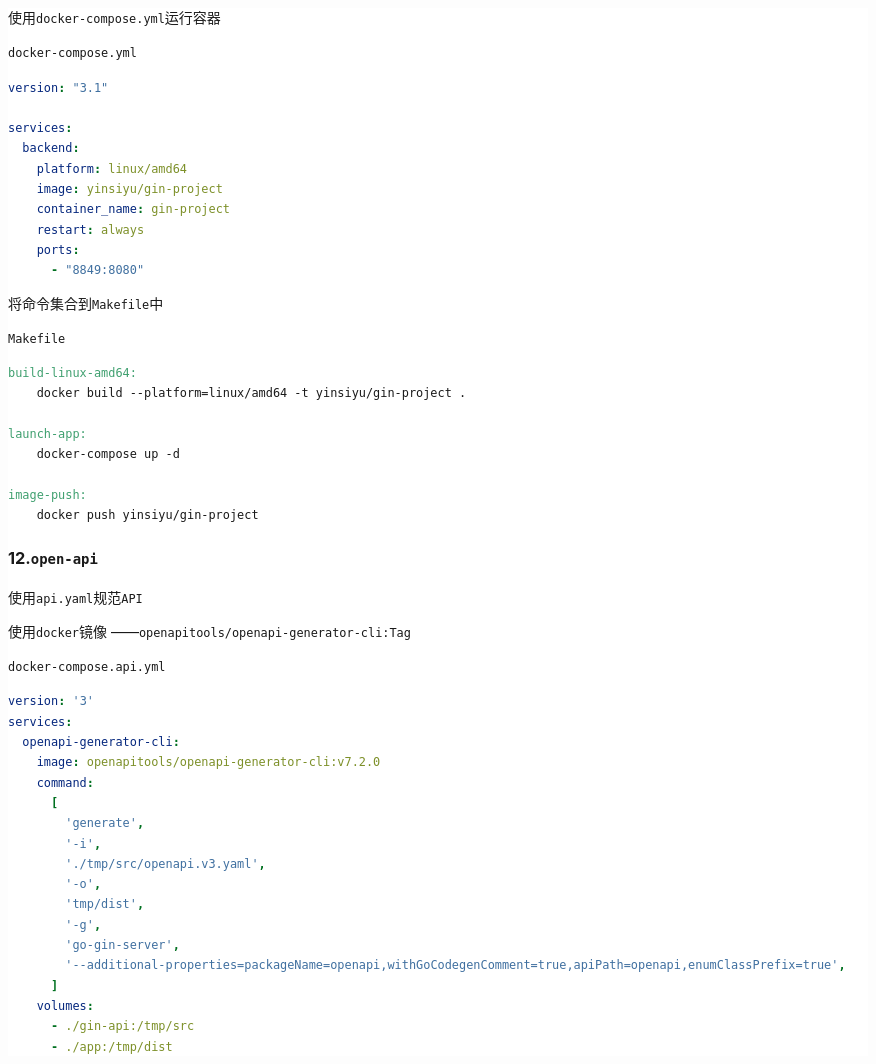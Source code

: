 使用`docker-compose.yml`运行容器

`docker-compose.yml`

```yaml
version: "3.1"

services:
  backend:
    platform: linux/amd64
    image: yinsiyu/gin-project
    container_name: gin-project
    restart: always
    ports:
      - "8849:8080"
```

将命令集合到`Makefile`中

`Makefile`

```makefile
build-linux-amd64:
	docker build --platform=linux/amd64 -t yinsiyu/gin-project .

launch-app:
	docker-compose up -d

image-push:
	docker push yinsiyu/gin-project
```

### 12.`open-api`

使用`api.yaml`规范`API`

使用`docker`镜像 ——`openapitools/openapi-generator-cli:Tag`

`docker-compose.api.yml`

```yml
version: '3'
services:
  openapi-generator-cli:
    image: openapitools/openapi-generator-cli:v7.2.0
    command:
      [
        'generate',
        '-i',
        './tmp/src/openapi.v3.yaml',
        '-o',
        'tmp/dist',
        '-g',
        'go-gin-server',
        '--additional-properties=packageName=openapi,withGoCodegenComment=true,apiPath=openapi,enumClassPrefix=true',
      ]
    volumes:
      - ./gin-api:/tmp/src
      - ./app:/tmp/dist

```
